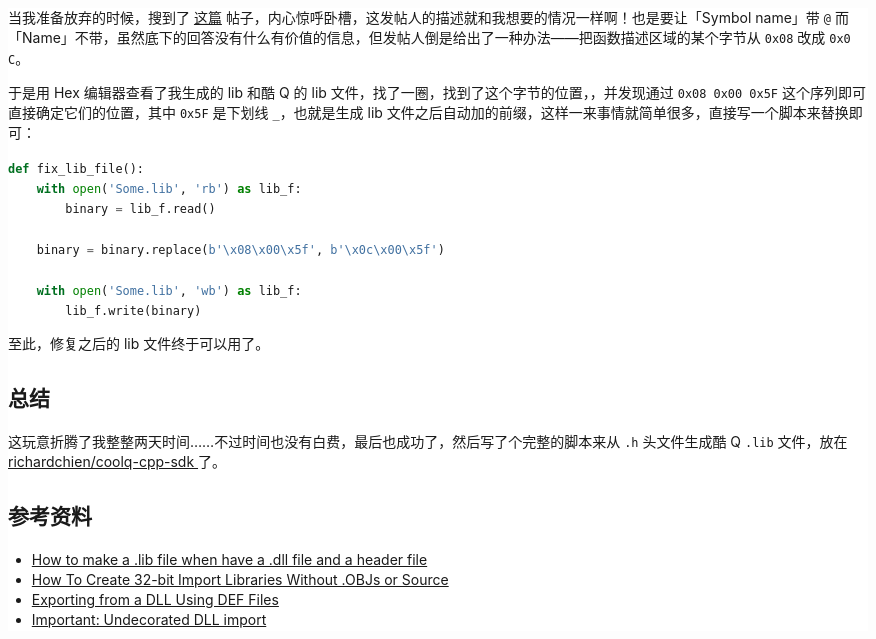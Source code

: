 当我准备放弃的时候，搜到了 [这篇](https://social.msdn.microsoft.com/Forums/vstudio/en-US/d5685e3d-a3f7-4268-9dfe-c7bc2f638972/important-undecorated-dll-import?forum=vcgeneral) 帖子，内心惊呼卧槽，这发帖人的描述就和我想要的情况一样啊！也是要让「Symbol name」带 `@` 而「Name」不带，虽然底下的回答没有什么有价值的信息，但发帖人倒是给出了一种办法——把函数描述区域的某个字节从 `0x08` 改成 `0x0C`。

于是用 Hex 编辑器查看了我生成的 lib 和酷 Q 的 lib 文件，找了一圈，找到了这个字节的位置，，并发现通过 `0x08 0x00 0x5F` 这个序列即可直接确定它们的位置，其中 `0x5F` 是下划线 `_`，也就是生成 lib 文件之后自动加的前缀，这样一来事情就简单很多，直接写一个脚本来替换即可：

```py
def fix_lib_file():
    with open('Some.lib', 'rb') as lib_f:
        binary = lib_f.read()

    binary = binary.replace(b'\x08\x00\x5f', b'\x0c\x00\x5f')

    with open('Some.lib', 'wb') as lib_f:
        lib_f.write(binary)
```

至此，修复之后的 lib 文件终于可以用了。

## 总结

这玩意折腾了我整整两天时间……不过时间也没有白费，最后也成功了，然后写了个完整的脚本来从 `.h` 头文件生成酷 Q `.lib` 文件，放在 [richardchien/coolq-cpp-sdk
](https://github.com/richardchien/coolq-cpp-sdk) 了。

## 参考资料

- [How to make a .lib file when have a .dll file and a header file
](http://stackoverflow.com/questions/9360280/how-to-make-a-lib-file-when-have-a-dll-file-and-a-header-file)
- [How To Create 32-bit Import Libraries Without .OBJs or Source](https://qualapps.blogspot.com/2007/08/how-to-create-32-bit-import-libraries.html)
- [Exporting from a DLL Using DEF Files](https://msdn.microsoft.com/en-us/library/d91k01sh.aspx)
- [Important: Undecorated DLL import](https://social.msdn.microsoft.com/Forums/vstudio/en-US/d5685e3d-a3f7-4268-9dfe-c7bc2f638972/important-undecorated-dll-import?forum=vcgeneral)
